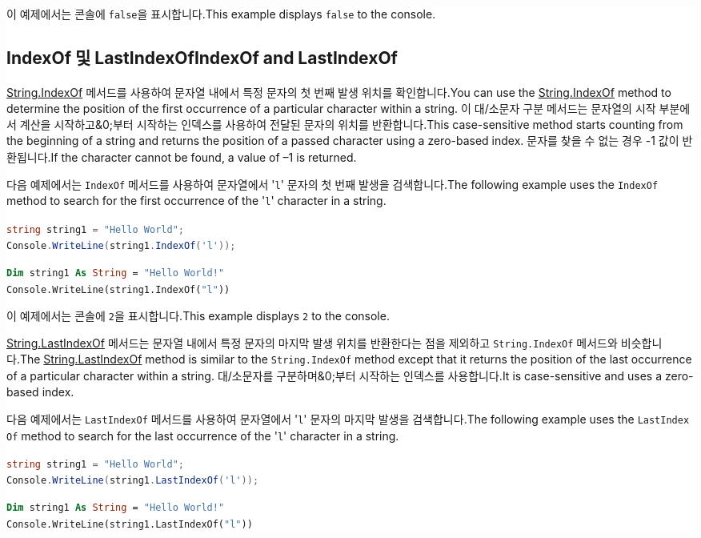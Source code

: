 <span data-ttu-id="4a4f9-185">이 예제에서는 콘솔에 `false`을 표시합니다.</span><span class="sxs-lookup"><span data-stu-id="4a4f9-185">This example displays `false` to the console.</span></span>

## <a name="indexof-and-lastindexof"></a><span data-ttu-id="4a4f9-186">IndexOf 및 LastIndexOf</span><span class="sxs-lookup"><span data-stu-id="4a4f9-186">IndexOf and LastIndexOf</span></span>

<span data-ttu-id="4a4f9-187">[String.IndexOf](xref:System.String.IndexOf(System.Char)) 메서드를 사용하여 문자열 내에서 특정 문자의 첫 번째 발생 위치를 확인합니다.</span><span class="sxs-lookup"><span data-stu-id="4a4f9-187">You can use the [String.IndexOf](xref:System.String.IndexOf(System.Char)) method to determine the position of the first occurrence of a particular character within a string.</span></span> <span data-ttu-id="4a4f9-188">이 대/소문자 구분 메서드는 문자열의 시작 부분에서 계산을 시작하고&0;부터 시작하는 인덱스를 사용하여 전달된 문자의 위치를 반환합니다.</span><span class="sxs-lookup"><span data-stu-id="4a4f9-188">This case-sensitive method starts counting from the beginning of a string and returns the position of a passed character using a zero-based index.</span></span> <span data-ttu-id="4a4f9-189">문자를 찾을 수 없는 경우 -1 값이 반환됩니다.</span><span class="sxs-lookup"><span data-stu-id="4a4f9-189">If the character cannot be found, a value of –1 is returned.</span></span>

<span data-ttu-id="4a4f9-190">다음 예제에서는 `IndexOf` 메서드를 사용하여 문자열에서 '`l`' 문자의 첫 번째 발생을 검색합니다.</span><span class="sxs-lookup"><span data-stu-id="4a4f9-190">The following example uses the `IndexOf` method to search for the first occurrence of the '`l`' character in a string.</span></span>

```csharp
string string1 = "Hello World";
Console.WriteLine(string1.IndexOf('l'));
```

```vb
Dim string1 As String = "Hello World!"
Console.WriteLine(string1.IndexOf("l"))
```

<span data-ttu-id="4a4f9-191">이 예제에서는 콘솔에 `2`을 표시합니다.</span><span class="sxs-lookup"><span data-stu-id="4a4f9-191">This example displays `2` to the console.</span></span>

<span data-ttu-id="4a4f9-192">[String.LastIndexOf](xref:System.String.LastIndexOf(System.Char)) 메서드는 문자열 내에서 특정 문자의 마지막 발생 위치를 반환한다는 점을 제외하고 `String.IndexOf` 메서드와 비슷합니다.</span><span class="sxs-lookup"><span data-stu-id="4a4f9-192">The [String.LastIndexOf](xref:System.String.LastIndexOf(System.Char)) method is similar to the `String.IndexOf` method except that it returns the position of the last occurrence of a particular character within a string.</span></span> <span data-ttu-id="4a4f9-193">대/소문자를 구분하며&0;부터 시작하는 인덱스를 사용합니다.</span><span class="sxs-lookup"><span data-stu-id="4a4f9-193">It is case-sensitive and uses a zero-based index.</span></span> 

<span data-ttu-id="4a4f9-194">다음 예제에서는 `LastIndexOf` 메서드를 사용하여 문자열에서 '`l`' 문자의 마지막 발생을 검색합니다.</span><span class="sxs-lookup"><span data-stu-id="4a4f9-194">The following example uses the `LastIndexOf` method to search for the last occurrence of the '`l`' character in a string.</span></span>

```csharp
string string1 = "Hello World";
Console.WriteLine(string1.LastIndexOf('l'));
```

```vb
Dim string1 As String = "Hello World!"
Console.WriteLine(string1.LastIndexOf("l"))
```
